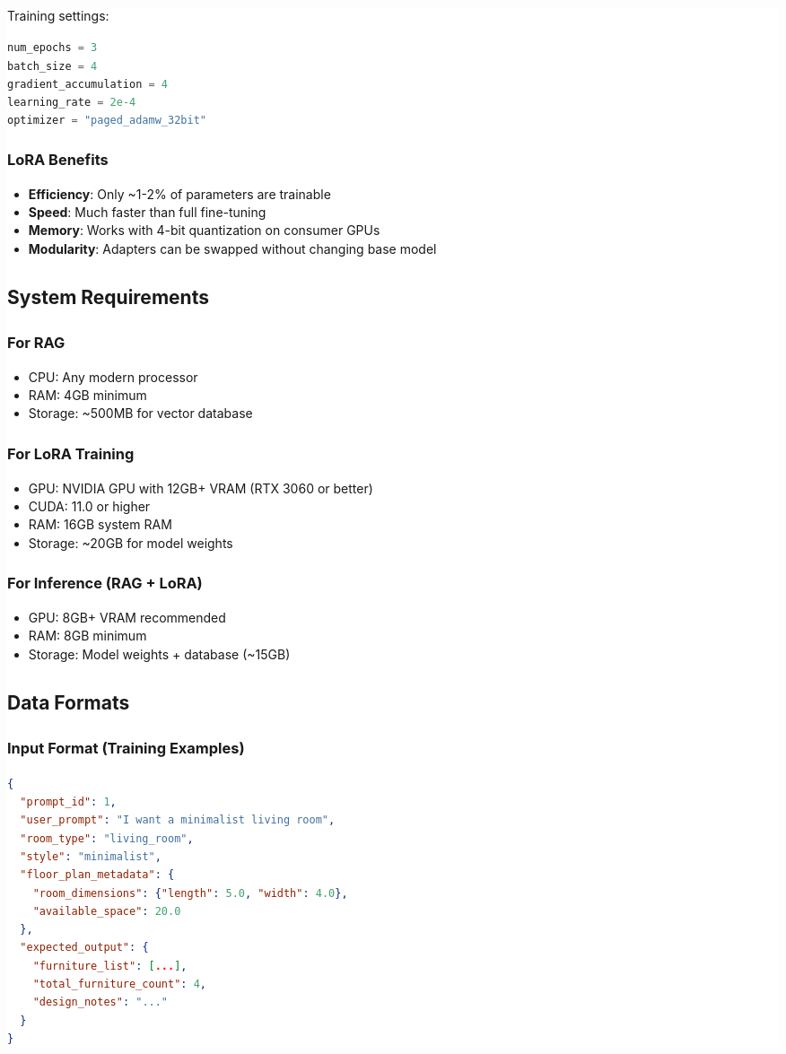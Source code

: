 Training settings:
```python
num_epochs = 3
batch_size = 4
gradient_accumulation = 4
learning_rate = 2e-4
optimizer = "paged_adamw_32bit"
```

### LoRA Benefits

- **Efficiency**: Only ~1-2% of parameters are trainable
- **Speed**: Much faster than full fine-tuning
- **Memory**: Works with 4-bit quantization on consumer GPUs
- **Modularity**: Adapters can be swapped without changing base model

## System Requirements

### For RAG
- CPU: Any modern processor
- RAM: 4GB minimum
- Storage: ~500MB for vector database

### For LoRA Training
- GPU: NVIDIA GPU with 12GB+ VRAM (RTX 3060 or better)
- CUDA: 11.0 or higher
- RAM: 16GB system RAM
- Storage: ~20GB for model weights

### For Inference (RAG + LoRA)
- GPU: 8GB+ VRAM recommended
- RAM: 8GB minimum
- Storage: Model weights + database (~15GB)

## Data Formats

### Input Format (Training Examples)
```json
{
  "prompt_id": 1,
  "user_prompt": "I want a minimalist living room",
  "room_type": "living_room",
  "style": "minimalist",
  "floor_plan_metadata": {
    "room_dimensions": {"length": 5.0, "width": 4.0},
    "available_space": 20.0
  },
  "expected_output": {
    "furniture_list": [...],
    "total_furniture_count": 4,
    "design_notes": "..."
  }
}
```
